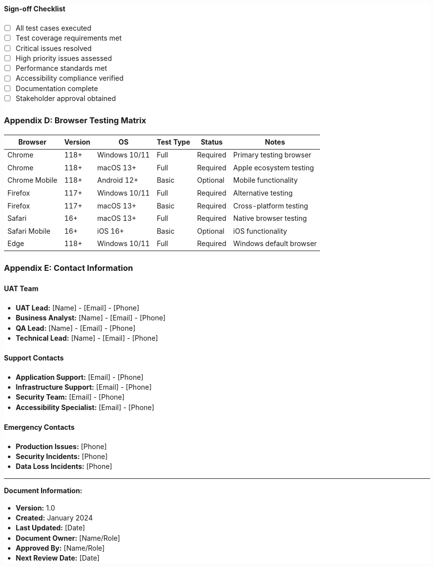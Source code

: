 #### Sign-off Checklist
- [ ] All test cases executed
- [ ] Test coverage requirements met
- [ ] Critical issues resolved
- [ ] High priority issues assessed
- [ ] Performance standards met
- [ ] Accessibility compliance verified
- [ ] Documentation complete
- [ ] Stakeholder approval obtained

### Appendix D: Browser Testing Matrix

| Browser | Version | OS | Test Type | Status | Notes |
|---------|---------|----|-----------|--------|-------|
| Chrome | 118+ | Windows 10/11 | Full | Required | Primary testing browser |
| Chrome | 118+ | macOS 13+ | Full | Required | Apple ecosystem testing |
| Chrome Mobile | 118+ | Android 12+ | Basic | Optional | Mobile functionality |
| Firefox | 117+ | Windows 10/11 | Full | Required | Alternative testing |
| Firefox | 117+ | macOS 13+ | Basic | Required | Cross-platform testing |
| Safari | 16+ | macOS 13+ | Full | Required | Native browser testing |
| Safari Mobile | 16+ | iOS 16+ | Basic | Optional | iOS functionality |
| Edge | 118+ | Windows 10/11 | Full | Required | Windows default browser |

### Appendix E: Contact Information

#### UAT Team
- **UAT Lead:** [Name] - [Email] - [Phone]
- **Business Analyst:** [Name] - [Email] - [Phone]
- **QA Lead:** [Name] - [Email] - [Phone]
- **Technical Lead:** [Name] - [Email] - [Phone]

#### Support Contacts
- **Application Support:** [Email] - [Phone]
- **Infrastructure Support:** [Email] - [Phone]
- **Security Team:** [Email] - [Phone]
- **Accessibility Specialist:** [Email] - [Phone]

#### Emergency Contacts
- **Production Issues:** [Phone]
- **Security Incidents:** [Phone]
- **Data Loss Incidents:** [Phone]

---

**Document Information:**
- **Version:** 1.0
- **Created:** January 2024
- **Last Updated:** [Date]
- **Document Owner:** [Name/Role]
- **Approved By:** [Name/Role]
- **Next Review Date:** [Date]
